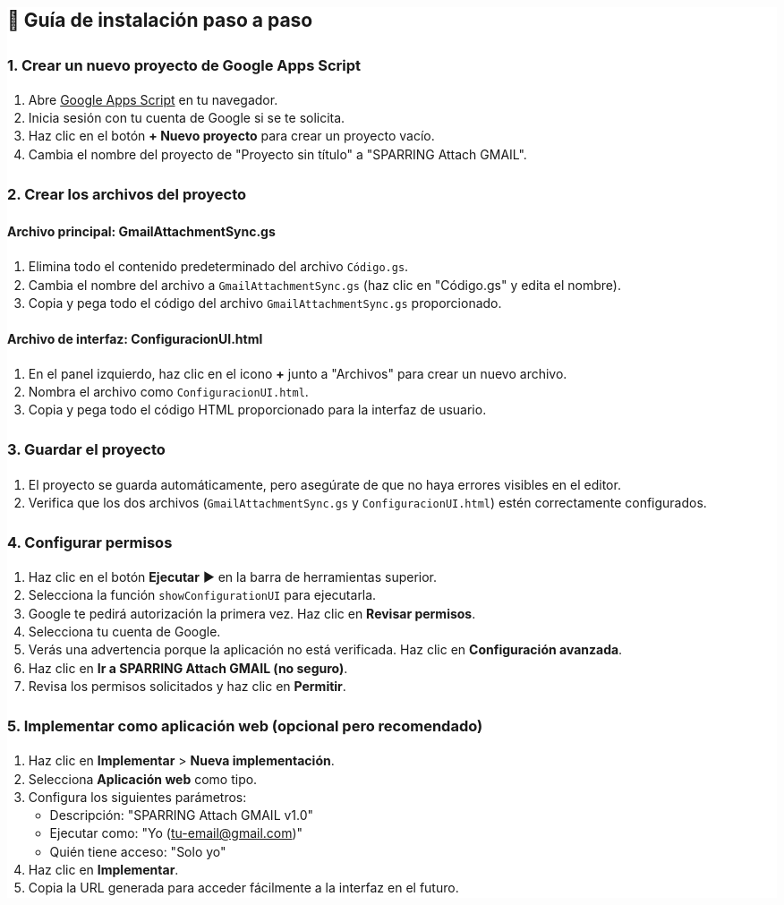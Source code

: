 ## 🚀 Guía de instalación paso a paso

### 1. Crear un nuevo proyecto de Google Apps Script

1. Abre [Google Apps Script](https://script.google.com/) en tu navegador.
2. Inicia sesión con tu cuenta de Google si se te solicita.
3. Haz clic en el botón **+ Nuevo proyecto** para crear un proyecto vacío.
4. Cambia el nombre del proyecto de "Proyecto sin título" a "SPARRING Attach GMAIL".

### 2. Crear los archivos del proyecto

#### Archivo principal: GmailAttachmentSync.gs

1. Elimina todo el contenido predeterminado del archivo `Código.gs`.
2. Cambia el nombre del archivo a `GmailAttachmentSync.gs` (haz clic en "Código.gs" y edita el nombre).
3. Copia y pega todo el código del archivo `GmailAttachmentSync.gs` proporcionado.

#### Archivo de interfaz: ConfiguracionUI.html

1. En el panel izquierdo, haz clic en el icono **+** junto a "Archivos" para crear un nuevo archivo.
2. Nombra el archivo como `ConfiguracionUI.html`.
3. Copia y pega todo el código HTML proporcionado para la interfaz de usuario.

### 3. Guardar el proyecto

1. El proyecto se guarda automáticamente, pero asegúrate de que no haya errores visibles en el editor.
2. Verifica que los dos archivos (`GmailAttachmentSync.gs` y `ConfiguracionUI.html`) estén correctamente configurados.

### 4. Configurar permisos

1. Haz clic en el botón **Ejecutar** ▶️ en la barra de herramientas superior.
2. Selecciona la función `showConfigurationUI` para ejecutarla.
3. Google te pedirá autorización la primera vez. Haz clic en **Revisar permisos**.
4. Selecciona tu cuenta de Google.
5. Verás una advertencia porque la aplicación no está verificada. Haz clic en **Configuración avanzada**.
6. Haz clic en **Ir a SPARRING Attach GMAIL (no seguro)**.
7. Revisa los permisos solicitados y haz clic en **Permitir**.

### 5. Implementar como aplicación web (opcional pero recomendado)

1. Haz clic en **Implementar** > **Nueva implementación**.
2. Selecciona **Aplicación web** como tipo.
3. Configura los siguientes parámetros:
   - Descripción: "SPARRING Attach GMAIL v1.0"
   - Ejecutar como: "Yo (tu-email@gmail.com)"
   - Quién tiene acceso: "Solo yo"
4. Haz clic en **Implementar**.
5. Copia la URL generada para acceder fácilmente a la interfaz en el futuro.
